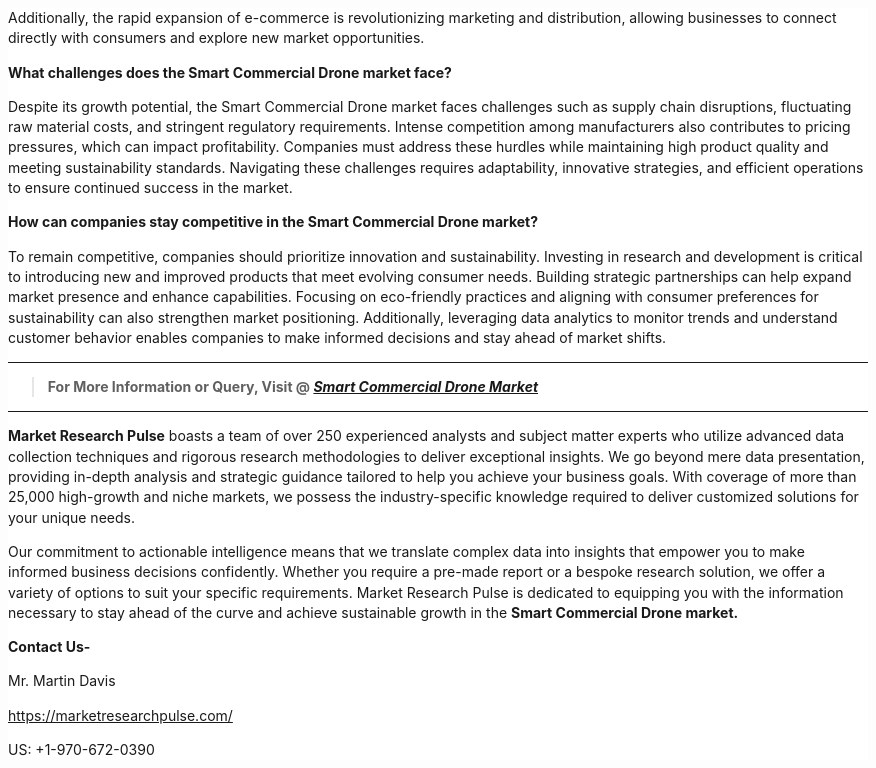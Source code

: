Additionally, the rapid expansion of e-commerce is revolutionizing marketing and distribution, allowing businesses to connect directly with consumers and explore new market opportunities.</p><p><strong>What challenges does the Smart Commercial Drone market face?</strong></p><p>Despite its growth potential, the Smart Commercial Drone market faces challenges such as supply chain disruptions, fluctuating raw material costs, and stringent regulatory requirements. Intense competition among manufacturers also contributes to pricing pressures, which can impact profitability. Companies must address these hurdles while maintaining high product quality and meeting sustainability standards. Navigating these challenges requires adaptability, innovative strategies, and efficient operations to ensure continued success in the market.</p><p><strong>How can companies stay competitive in the Smart Commercial Drone market?</strong></p><p>To remain competitive, companies should prioritize innovation and sustainability. Investing in research and development is critical to introducing new and improved products that meet evolving consumer needs. Building strategic partnerships can help expand market presence and enhance capabilities. Focusing on eco-friendly practices and aligning with consumer preferences for sustainability can also strengthen market positioning. Additionally, leveraging data analytics to monitor trends and understand customer behavior enables companies to make informed decisions and stay ahead of market shifts.</p><hr /><blockquote><p><strong>For More Information or Query, Visit @&nbsp;<em><a href="https://marketresearchpulse.com/report/63475/smart-commercial-drone-market?utm_source=Linkedin&utm_medium=021">Smart Commercial Drone Market</a></em></strong></p></blockquote><hr /><p><strong>Market Research Pulse</strong> boasts a team of over 250 experienced analysts and subject matter experts who utilize advanced data collection techniques and rigorous research methodologies to deliver exceptional insights. We go beyond mere data presentation, providing in-depth analysis and strategic guidance tailored to help you achieve your business goals. With coverage of more than 25,000 high-growth and niche markets, we possess the industry-specific knowledge required to deliver customized solutions for your unique needs.</p><p>Our commitment to actionable intelligence means that we translate complex data into insights that empower you to make informed business decisions confidently. Whether you require a pre-made report or a bespoke research solution, we offer a variety of options to suit your specific requirements. Market Research Pulse is dedicated to equipping you with the information necessary to stay ahead of the curve and achieve sustainable growth in the <strong>Smart Commercial Drone market.</strong></p><p><strong>Contact Us-</strong></p><p>Mr. Martin Davis</p><p>https://marketresearchpulse.com/</p><p>US: +1-970-672-0390</p>
